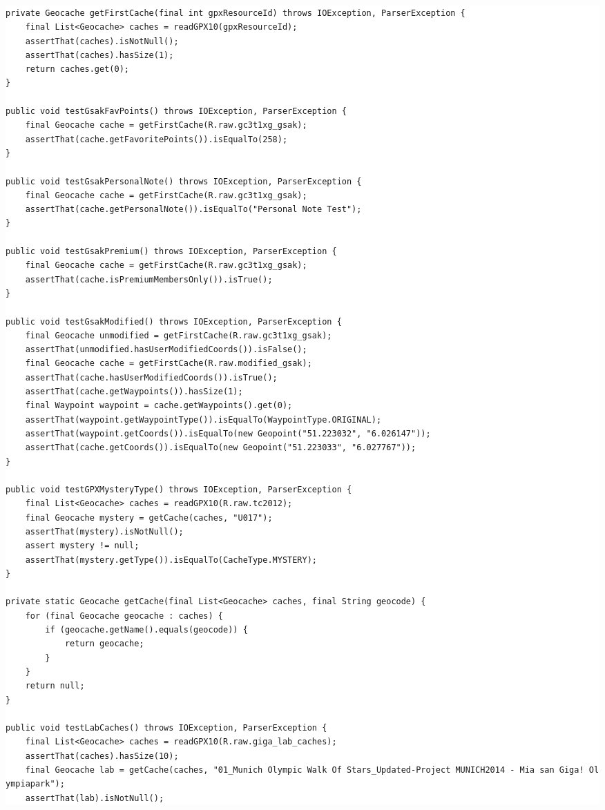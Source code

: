     private Geocache getFirstCache(final int gpxResourceId) throws IOException, ParserException {
        final List<Geocache> caches = readGPX10(gpxResourceId);
        assertThat(caches).isNotNull();
        assertThat(caches).hasSize(1);
        return caches.get(0);
    }

    public void testGsakFavPoints() throws IOException, ParserException {
        final Geocache cache = getFirstCache(R.raw.gc3t1xg_gsak);
        assertThat(cache.getFavoritePoints()).isEqualTo(258);
    }

    public void testGsakPersonalNote() throws IOException, ParserException {
        final Geocache cache = getFirstCache(R.raw.gc3t1xg_gsak);
        assertThat(cache.getPersonalNote()).isEqualTo("Personal Note Test");
    }

    public void testGsakPremium() throws IOException, ParserException {
        final Geocache cache = getFirstCache(R.raw.gc3t1xg_gsak);
        assertThat(cache.isPremiumMembersOnly()).isTrue();
    }

    public void testGsakModified() throws IOException, ParserException {
        final Geocache unmodified = getFirstCache(R.raw.gc3t1xg_gsak);
        assertThat(unmodified.hasUserModifiedCoords()).isFalse();
        final Geocache cache = getFirstCache(R.raw.modified_gsak);
        assertThat(cache.hasUserModifiedCoords()).isTrue();
        assertThat(cache.getWaypoints()).hasSize(1);
        final Waypoint waypoint = cache.getWaypoints().get(0);
        assertThat(waypoint.getWaypointType()).isEqualTo(WaypointType.ORIGINAL);
        assertThat(waypoint.getCoords()).isEqualTo(new Geopoint("51.223032", "6.026147"));
        assertThat(cache.getCoords()).isEqualTo(new Geopoint("51.223033", "6.027767"));
    }

    public void testGPXMysteryType() throws IOException, ParserException {
        final List<Geocache> caches = readGPX10(R.raw.tc2012);
        final Geocache mystery = getCache(caches, "U017");
        assertThat(mystery).isNotNull();
        assert mystery != null;
        assertThat(mystery.getType()).isEqualTo(CacheType.MYSTERY);
    }

    private static Geocache getCache(final List<Geocache> caches, final String geocode) {
        for (final Geocache geocache : caches) {
            if (geocache.getName().equals(geocode)) {
                return geocache;
            }
        }
        return null;
    }

    public void testLabCaches() throws IOException, ParserException {
        final List<Geocache> caches = readGPX10(R.raw.giga_lab_caches);
        assertThat(caches).hasSize(10);
        final Geocache lab = getCache(caches, "01_Munich Olympic Walk Of Stars_Updated-Project MUNICH2014 - Mia san Giga! Olympiapark");
        assertThat(lab).isNotNull();
